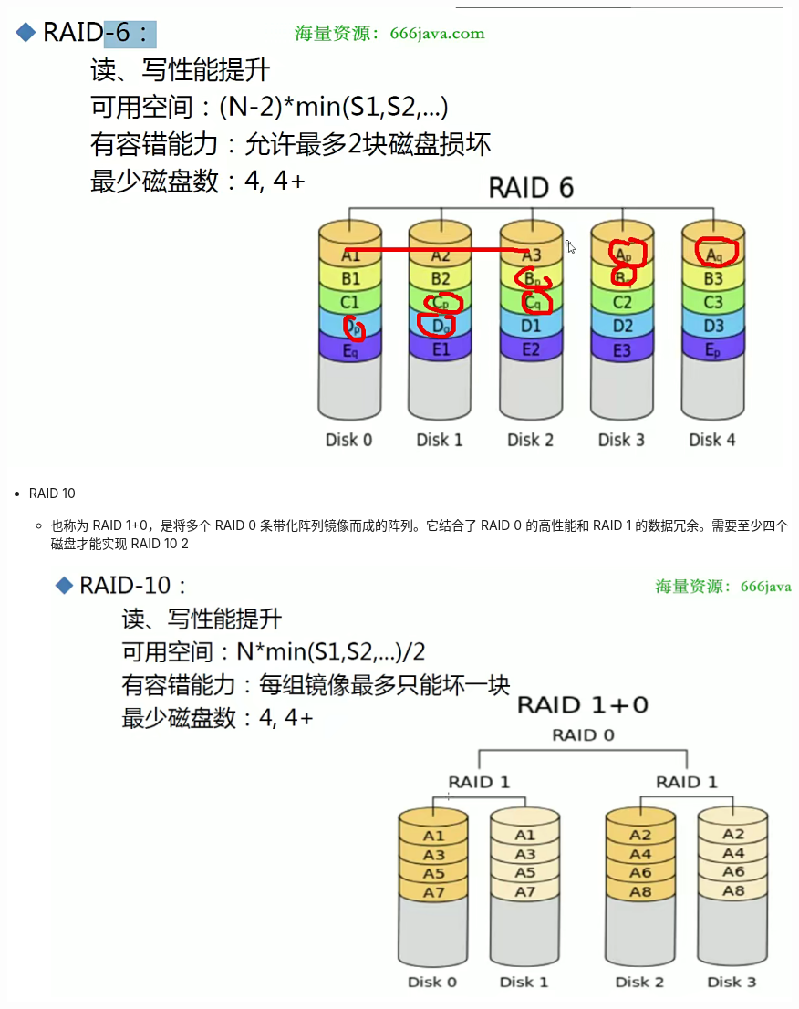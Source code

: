   ![image-20230604152328448](image/文件系统与磁盘_time_15.png)

- RAID 10

  - 也称为 RAID 1+0，是将多个 RAID 0 条带化阵列镜像而成的阵列。它结合了 RAID 0 的高性能和 RAID 1 的数据冗余。需要至少四个磁盘才能实现 RAID 10 2

    ![image-20230604152434044](image/文件系统与磁盘_time_16.png)
